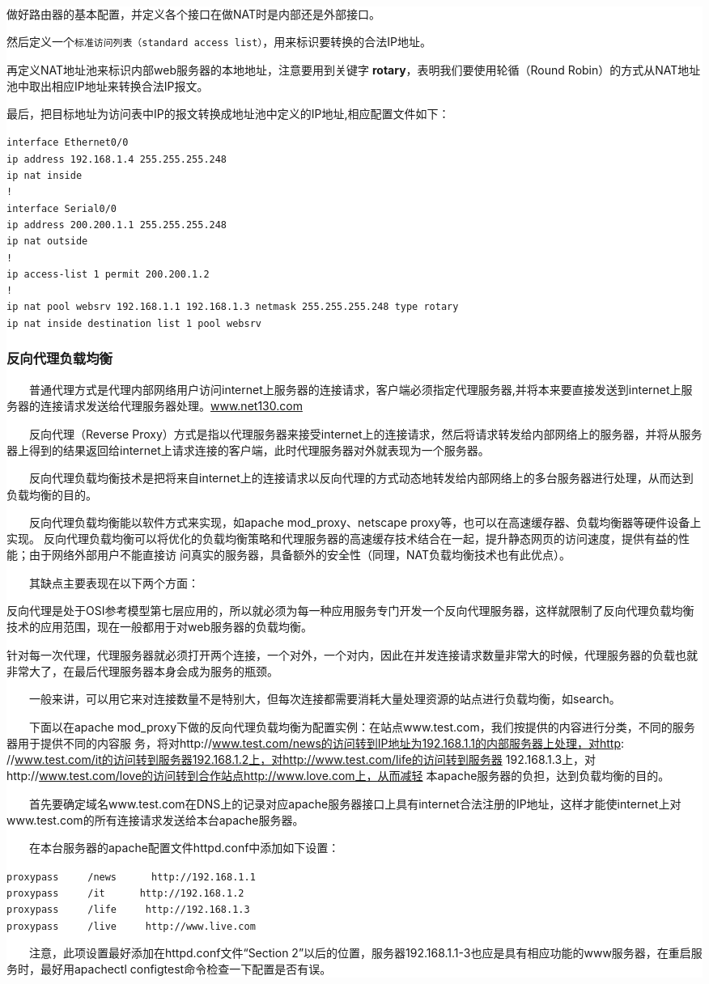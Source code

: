 做好路由器的基本配置，并定义各个接口在做NAT时是内部还是外部接口。


然后定义一个`标准访问列表（standard access list）`，用来标识要转换的合法IP地址。

再定义NAT地址池来标识内部web服务器的本地地址，注意要用到关键字 **rotary**，表明我们要使用轮循（Round Robin）的方式从NAT地址池中取出相应IP地址来转换合法IP报文。

最后，把目标地址为访问表中IP的报文转换成地址池中定义的IP地址,相应配置文件如下：

	interface Ethernet0/0
	ip address 192.168.1.4 255.255.255.248
	ip nat inside
	!
	interface Serial0/0
	ip address 200.200.1.1 255.255.255.248
	ip nat outside
	!
	ip access-list 1 permit 200.200.1.2
	!
	ip nat pool websrv 192.168.1.1 192.168.1.3 netmask 255.255.255.248 type rotary
	ip nat inside destination list 1 pool websrv

### 反向代理负载均衡

　　普通代理方式是代理内部网络用户访问internet上服务器的连接请求，客户端必须指定代理服务器,并将本来要直接发送到internet上服务器的连接请求发送给代理服务器处理。www.net130.com    

　　反向代理（Reverse Proxy）方式是指以代理服务器来接受internet上的连接请求，然后将请求转发给内部网络上的服务器，并将从服务器上得到的结果返回给internet上请求连接的客户端，此时代理服务器对外就表现为一个服务器。

　　反向代理负载均衡技术是把将来自internet上的连接请求以反向代理的方式动态地转发给内部网络上的多台服务器进行处理，从而达到负载均衡的目的。

　　反向代理负载均衡能以软件方式来实现，如apache mod_proxy、netscape proxy等，也可以在高速缓存器、负载均衡器等硬件设备上实现。 反向代理负载均衡可以将优化的负载均衡策略和代理服务器的高速缓存技术结合在一起，提升静态网页的访问速度，提供有益的性能；由于网络外部用户不能直接访 问真实的服务器，具备额外的安全性（同理，NAT负载均衡技术也有此优点）。

　　其缺点主要表现在以下两个方面：

反向代理是处于OSI参考模型第七层应用的，所以就必须为每一种应用服务专门开发一个反向代理服务器，这样就限制了反向代理负载均衡技术的应用范围，现在一般都用于对web服务器的负载均衡。


针对每一次代理，代理服务器就必须打开两个连接，一个对外，一个对内，因此在并发连接请求数量非常大的时候，代理服务器的负载也就非常大了，在最后代理服务器本身会成为服务的瓶颈。

　　一般来讲，可以用它来对连接数量不是特别大，但每次连接都需要消耗大量处理资源的站点进行负载均衡，如search。

　　下面以在apache mod_proxy下做的反向代理负载均衡为配置实例：在站点www.test.com，我们按提供的内容进行分类，不同的服务器用于提供不同的内容服 务，将对http://www.test.com/news的访问转到IP地址为192.168.1.1的内部服务器上处理，对http: //www.test.com/it的访问转到服务器192.168.1.2上，对http://www.test.com/life的访问转到服务器 192.168.1.3上，对http://www.test.com/love的访问转到合作站点http://www.love.com上，从而减轻 本apache服务器的负担，达到负载均衡的目的。

　　首先要确定域名www.test.com在DNS上的记录对应apache服务器接口上具有internet合法注册的IP地址，这样才能使internet上对www.test.com的所有连接请求发送给本台apache服务器。

　　在本台服务器的apache配置文件httpd.conf中添加如下设置：

	proxypass     /news      http://192.168.1.1
	proxypass     /it      http://192.168.1.2
	proxypass     /life     http://192.168.1.3
	proxypass     /live     http://www.live.com

　　注意，此项设置最好添加在httpd.conf文件“Section 2”以后的位置，服务器192.168.1.1-3也应是具有相应功能的www服务器，在重启服务时，最好用apachectl configtest命令检查一下配置是否有误。
